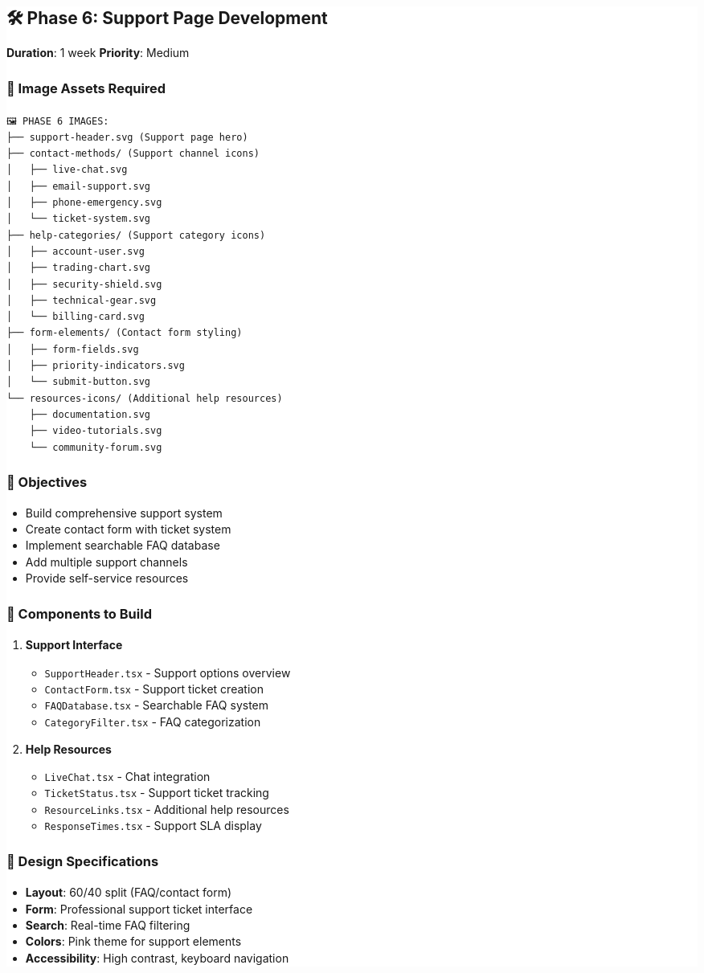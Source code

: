 
## 🛠️ Phase 6: Support Page Development
**Duration**: 1 week
**Priority**: Medium

### 📸 Image Assets Required
```
🖼️ PHASE 6 IMAGES:
├── support-header.svg (Support page hero)
├── contact-methods/ (Support channel icons)
│   ├── live-chat.svg
│   ├── email-support.svg
│   ├── phone-emergency.svg
│   └── ticket-system.svg
├── help-categories/ (Support category icons)
│   ├── account-user.svg
│   ├── trading-chart.svg
│   ├── security-shield.svg
│   ├── technical-gear.svg
│   └── billing-card.svg
├── form-elements/ (Contact form styling)
│   ├── form-fields.svg
│   ├── priority-indicators.svg
│   └── submit-button.svg
└── resources-icons/ (Additional help resources)
    ├── documentation.svg
    ├── video-tutorials.svg
    └── community-forum.svg
```

### 🎯 Objectives
- Build comprehensive support system
- Create contact form with ticket system
- Implement searchable FAQ database
- Add multiple support channels
- Provide self-service resources

### 🧩 Components to Build
1. **Support Interface**
   - `SupportHeader.tsx` - Support options overview
   - `ContactForm.tsx` - Support ticket creation
   - `FAQDatabase.tsx` - Searchable FAQ system
   - `CategoryFilter.tsx` - FAQ categorization

2. **Help Resources**
   - `LiveChat.tsx` - Chat integration
   - `TicketStatus.tsx` - Support ticket tracking
   - `ResourceLinks.tsx` - Additional help resources
   - `ResponseTimes.tsx` - Support SLA display

### 🎨 Design Specifications
- **Layout**: 60/40 split (FAQ/contact form)
- **Form**: Professional support ticket interface
- **Search**: Real-time FAQ filtering
- **Colors**: Pink theme for support elements
- **Accessibility**: High contrast, keyboard navigation
